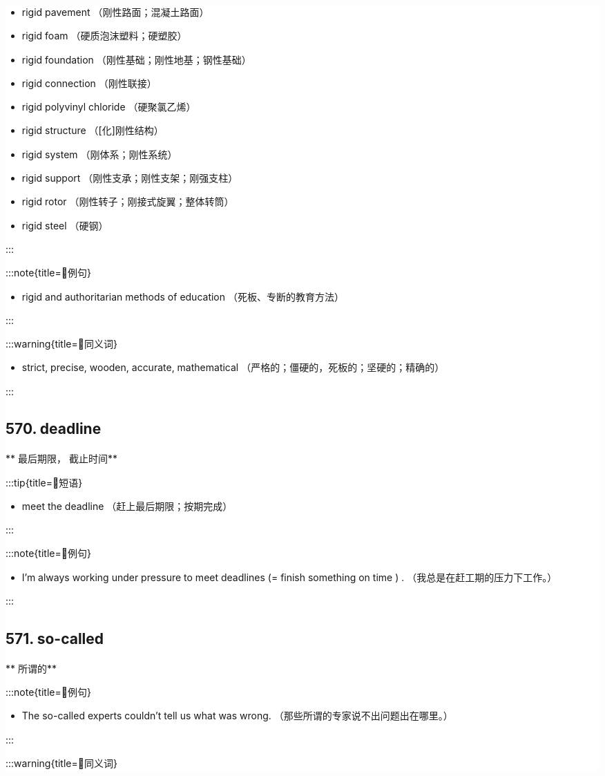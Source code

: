 - rigid pavement （刚性路面；混凝土路面）

- rigid foam （硬质泡沫塑料；硬塑胶）

- rigid foundation （刚性基础；刚性地基；钢性基础）

- rigid connection （刚性联接）

- rigid polyvinyl chloride （硬聚氯乙烯）

- rigid structure （[化]刚性结构）

- rigid system （刚体系；刚性系统）

- rigid support （刚性支承；刚性支架；刚强支柱）

- rigid rotor （刚性转子；刚接式旋翼；整体转筒）

- rigid steel （硬钢）

:::

:::note{title=🎤例句}

- rigid and authoritarian methods of education （死板、专断的教育方法）

:::

:::warning{title=🤔同义词}

- strict, precise, wooden, accurate, mathematical （严格的；僵硬的，死板的；坚硬的；精确的）

:::


## 570. deadline

** 最后期限， 截止时间**

:::tip{title=🤩短语}

- meet the deadline （赶上最后期限；按期完成）

:::

:::note{title=🎤例句}

- I’m always working under pressure to meet deadlines (= finish something on time ) . （我总是在赶工期的压力下工作。）

:::

## 571. so-called

** 所谓的**

:::note{title=🎤例句}

- The so-called experts couldn’t tell us what was wrong. （那些所谓的专家说不出问题出在哪里。）

:::

:::warning{title=🤔同义词}
